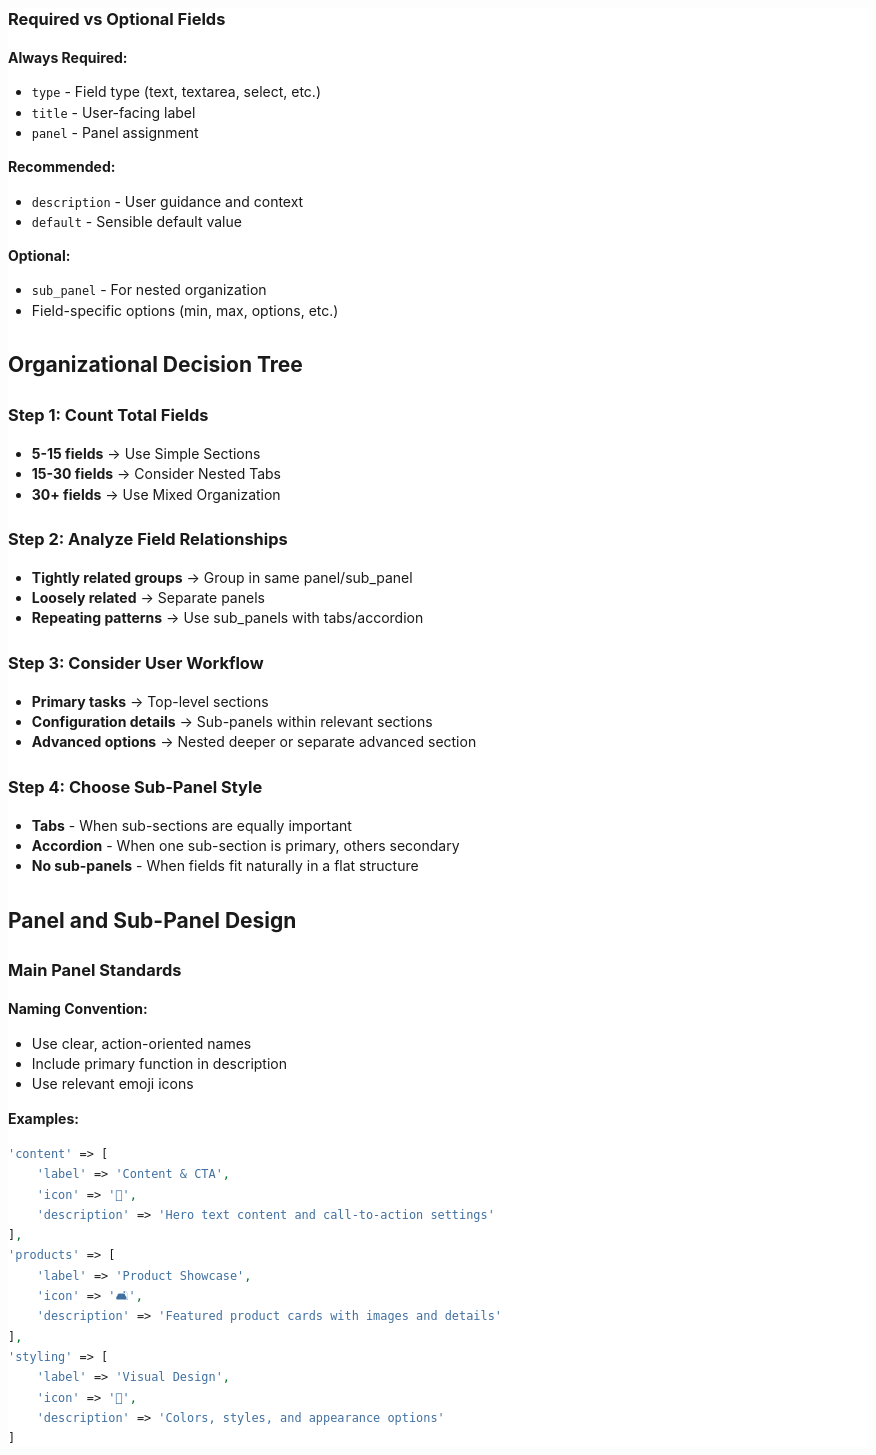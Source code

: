 ### Required vs Optional Fields

**Always Required:**
- `type` - Field type (text, textarea, select, etc.)
- `title` - User-facing label
- `panel` - Panel assignment

**Recommended:**
- `description` - User guidance and context
- `default` - Sensible default value

**Optional:**
- `sub_panel` - For nested organization
- Field-specific options (min, max, options, etc.)

## Organizational Decision Tree

### Step 1: Count Total Fields
- **5-15 fields** → Use Simple Sections
- **15-30 fields** → Consider Nested Tabs
- **30+ fields** → Use Mixed Organization

### Step 2: Analyze Field Relationships
- **Tightly related groups** → Group in same panel/sub_panel
- **Loosely related** → Separate panels
- **Repeating patterns** → Use sub_panels with tabs/accordion

### Step 3: Consider User Workflow
- **Primary tasks** → Top-level sections
- **Configuration details** → Sub-panels within relevant sections
- **Advanced options** → Nested deeper or separate advanced section

### Step 4: Choose Sub-Panel Style
- **Tabs** - When sub-sections are equally important
- **Accordion** - When one sub-section is primary, others secondary
- **No sub-panels** - When fields fit naturally in a flat structure

## Panel and Sub-Panel Design

### Main Panel Standards

**Naming Convention:**
- Use clear, action-oriented names
- Include primary function in description
- Use relevant emoji icons

**Examples:**
```php
'content' => [
    'label' => 'Content & CTA',
    'icon' => '📝',
    'description' => 'Hero text content and call-to-action settings'
],
'products' => [
    'label' => 'Product Showcase', 
    'icon' => '🛋️',
    'description' => 'Featured product cards with images and details'
],
'styling' => [
    'label' => 'Visual Design',
    'icon' => '🎨',
    'description' => 'Colors, styles, and appearance options'
]
```